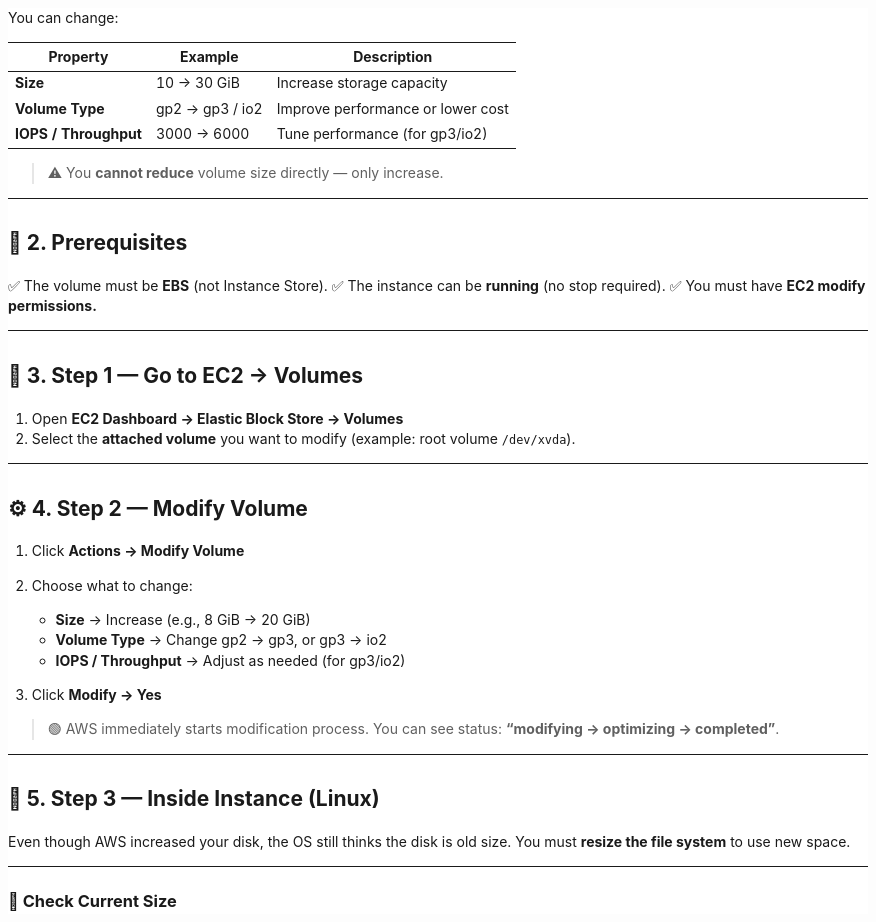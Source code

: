 You can change:

| Property              | Example         | Description                       |
| --------------------- | --------------- | --------------------------------- |
| **Size**              | 10 → 30 GiB     | Increase storage capacity         |
| **Volume Type**       | gp2 → gp3 / io2 | Improve performance or lower cost |
| **IOPS / Throughput** | 3000 → 6000     | Tune performance (for gp3/io2)    |

> ⚠️ You **cannot reduce** volume size directly — only increase.

---

## 🧩 **2. Prerequisites**

✅ The volume must be **EBS** (not Instance Store).
✅ The instance can be **running** (no stop required).
✅ You must have **EC2 modify permissions.**

---

## 🧱 **3. Step 1 — Go to EC2 → Volumes**

1. Open **EC2 Dashboard → Elastic Block Store → Volumes**
2. Select the **attached volume** you want to modify (example: root volume `/dev/xvda`).

---

## ⚙️ **4. Step 2 — Modify Volume**

1. Click **Actions → Modify Volume**
2. Choose what to change:

   * **Size** → Increase (e.g., 8 GiB → 20 GiB)
   * **Volume Type** → Change gp2 → gp3, or gp3 → io2
   * **IOPS / Throughput** → Adjust as needed (for gp3/io2)
3. Click **Modify → Yes**

> 🟢 AWS immediately starts modification process.
> You can see status: **“modifying → optimizing → completed”**.

---

## 🧠 **5. Step 3 — Inside Instance (Linux)**

Even though AWS increased your disk, the OS still thinks the disk is old size.
You must **resize the file system** to use new space.

---

### 🧩 **Check Current Size**
